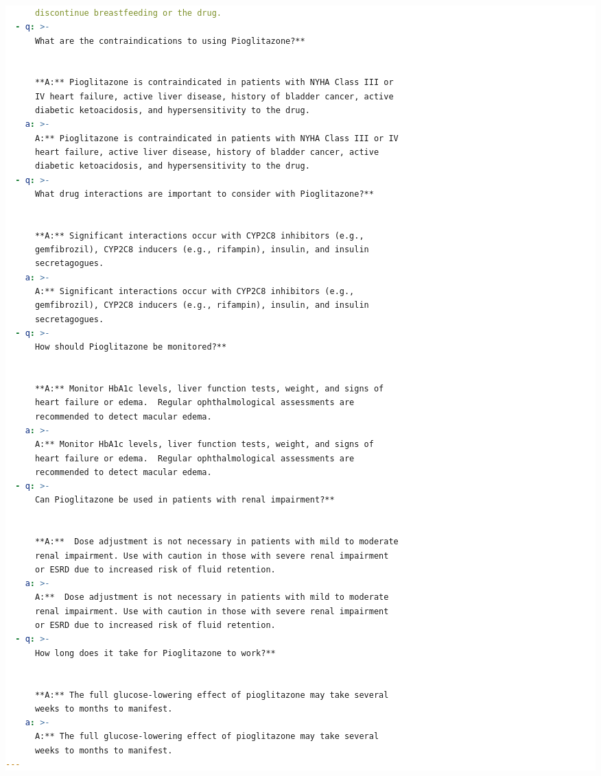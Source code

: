 ```yaml
      discontinue breastfeeding or the drug.
  - q: >-
      What are the contraindications to using Pioglitazone?**


      **A:** Pioglitazone is contraindicated in patients with NYHA Class III or
      IV heart failure, active liver disease, history of bladder cancer, active
      diabetic ketoacidosis, and hypersensitivity to the drug.
    a: >-
      A:** Pioglitazone is contraindicated in patients with NYHA Class III or IV
      heart failure, active liver disease, history of bladder cancer, active
      diabetic ketoacidosis, and hypersensitivity to the drug.
  - q: >-
      What drug interactions are important to consider with Pioglitazone?**


      **A:** Significant interactions occur with CYP2C8 inhibitors (e.g.,
      gemfibrozil), CYP2C8 inducers (e.g., rifampin), insulin, and insulin
      secretagogues.
    a: >-
      A:** Significant interactions occur with CYP2C8 inhibitors (e.g.,
      gemfibrozil), CYP2C8 inducers (e.g., rifampin), insulin, and insulin
      secretagogues.
  - q: >-
      How should Pioglitazone be monitored?**


      **A:** Monitor HbA1c levels, liver function tests, weight, and signs of
      heart failure or edema.  Regular ophthalmological assessments are
      recommended to detect macular edema.
    a: >-
      A:** Monitor HbA1c levels, liver function tests, weight, and signs of
      heart failure or edema.  Regular ophthalmological assessments are
      recommended to detect macular edema.
  - q: >-
      Can Pioglitazone be used in patients with renal impairment?**


      **A:**  Dose adjustment is not necessary in patients with mild to moderate
      renal impairment. Use with caution in those with severe renal impairment
      or ESRD due to increased risk of fluid retention.
    a: >-
      A:**  Dose adjustment is not necessary in patients with mild to moderate
      renal impairment. Use with caution in those with severe renal impairment
      or ESRD due to increased risk of fluid retention.
  - q: >-
      How long does it take for Pioglitazone to work?**


      **A:** The full glucose-lowering effect of pioglitazone may take several
      weeks to months to manifest.
    a: >-
      A:** The full glucose-lowering effect of pioglitazone may take several
      weeks to months to manifest.
---
```
